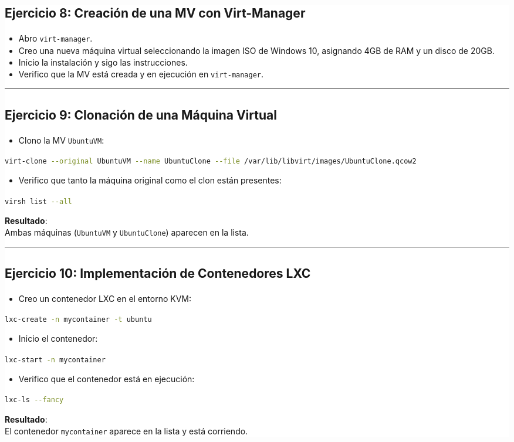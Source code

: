 
## Ejercicio 8: Creación de una MV con Virt-Manager
- Abro `virt-manager`.
- Creo una nueva máquina virtual seleccionando la imagen ISO de Windows 10, asignando 4GB de RAM y un disco de 20GB.
- Inicio la instalación y sigo las instrucciones.
- Verifico que la MV está creada y en ejecución en `virt-manager`.

---

## Ejercicio 9: Clonación de una Máquina Virtual
- Clono la MV `UbuntuVM`:
```bash
virt-clone --original UbuntuVM --name UbuntuClone --file /var/lib/libvirt/images/UbuntuClone.qcow2
```
- Verifico que tanto la máquina original como el clon están presentes:
```bash
virsh list --all
```
**Resultado**:  
Ambas máquinas (`UbuntuVM` y `UbuntuClone`) aparecen en la lista.

---

## Ejercicio 10: Implementación de Contenedores LXC
- Creo un contenedor LXC en el entorno KVM:
```bash
lxc-create -n mycontainer -t ubuntu
```
- Inicio el contenedor:
```bash
lxc-start -n mycontainer
```
- Verifico que el contenedor está en ejecución:
```bash
lxc-ls --fancy
```
**Resultado**:  
El contenedor `mycontainer` aparece en la lista y está corriendo.
